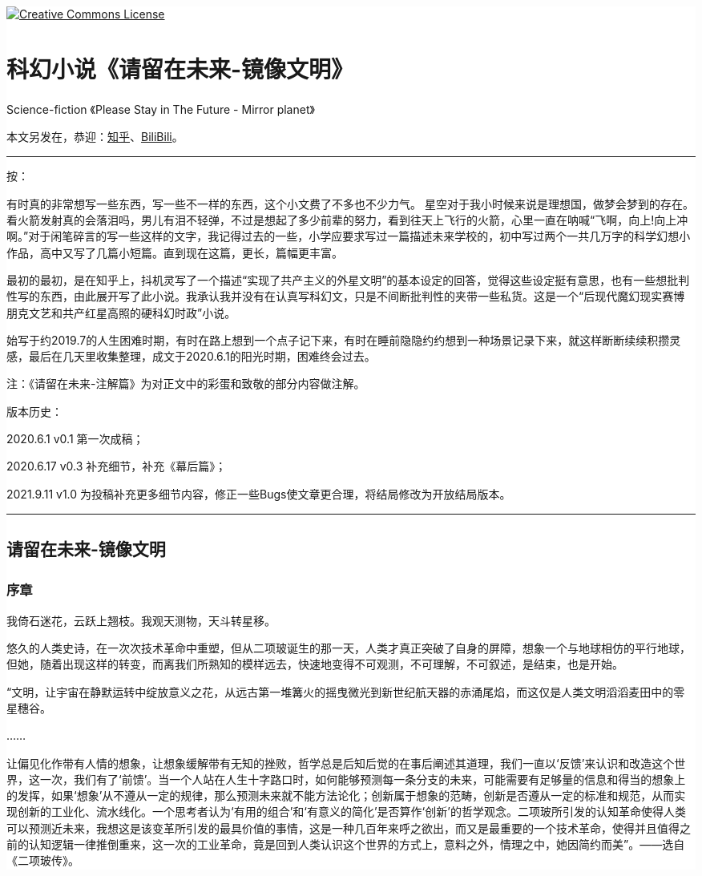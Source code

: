 

<a rel="license" href="http://creativecommons.org/licenses/by-nc-sa/4.0/"><img alt="Creative Commons License" style="border-width:0" src="https://i.creativecommons.org/l/by-nc-sa/4.0/88x31.png" /></a>

# 科幻小说《请留在未来-镜像文明》

Science-fiction 《Please Stay in The Future - Mirror planet》

本文另发在，恭迎：[知乎](https://zhuanlan.zhihu.com/p/361265924)、[BiliBili](https://www.bilibili.com/read/cv6305018)。

------

按：

有时真的非常想写一些东西，写一些不一样的东西，这个小文费了不多也不少力气。 星空对于我小时候来说是理想国，做梦会梦到的存在。看火箭发射真的会落泪吗，男儿有泪不轻弹，不过是想起了多少前辈的努力，看到往天上飞行的火箭，心里一直在呐喊“飞啊，向上!向上冲啊。”对于闲笔碎言的写一些这样的文字，我记得过去的一些，小学应要求写过一篇描述未来学校的，初中写过两个一共几万字的科学幻想小作品，高中又写了几篇小短篇。直到现在这篇，更长，篇幅更丰富。

最初的最初，是在知乎上，抖机灵写了一个描述“实现了共产主义的外星文明”的基本设定的回答，觉得这些设定挺有意思，也有一些想批判性写的东西，由此展开写了此小说。我承认我并没有在认真写科幻文，只是不间断批判性的夹带一些私货。这是一个“后现代魔幻现实赛博朋克文艺和共产红星高照的硬科幻时政”小说。

始写于约2019.7的人生困难时期，有时在路上想到一个点子记下来，有时在睡前隐隐约约想到一种场景记录下来，就这样断断续续积攒灵感，最后在几天里收集整理，成文于2020.6.1的阳光时期，困难终会过去。

注：《请留在未来-注解篇》为对正文中的彩蛋和致敬的部分内容做注解。

版本历史：

2020.6.1 v0.1 第一次成稿；

2020.6.17 v0.3 补充细节，补充《幕后篇》；

2021.9.11 v1.0 为投稿补充更多细节内容，修正一些Bugs使文章更合理，将结局修改为开放结局版本。

------

## 																						请留在未来-镜像文明







### 序章

我倚石迷花，云跃上翘枝。我观天测物，天斗转星移。

悠久的人类史诗，在一次次技术革命中重塑，但从二项玻诞生的那一天，人类才真正突破了自身的屏障，想象一个与地球相仿的平行地球，但她，随着出现这样的转变，而离我们所熟知的模样远去，快速地变得不可观测，不可理解，不可叙述，是结束，也是开始。

“文明，让宇宙在静默运转中绽放意义之花，从远古第一堆篝火的摇曳微光到新世纪航天器的赤涌尾焰，而这仅是人类文明滔滔麦田中的零星穗谷。

……

让偏见化作带有人情的想象，让想象缓解带有无知的挫败，哲学总是后知后觉的在事后阐述其道理，我们一直以‘反馈’来认识和改造这个世界，这一次，我们有了‘前馈’。当一个人站在人生十字路口时，如何能够预测每一条分支的未来，可能需要有足够量的信息和得当的想象上的发挥，如果‘想象’从不遵从一定的规律，那么预测未来就不能方法论化；创新属于想象的范畴，创新是否遵从一定的标准和规范，从而实现创新的工业化、流水线化。一个思考者认为‘有用的组合’和‘有意义的简化’是否算作‘创新’的哲学观念。二项玻所引发的认知革命使得人类可以预测近未来，我想这是该变革所引发的最具价值的事情，这是一种几百年来呼之欲出，而又是最重要的一个技术革命，使得并且值得之前的认知逻辑一律推倒重来，这一次的工业革命，竟是回到人类认识这个世界的方式上，意料之外，情理之中，她因简约而美”。——选自《二项玻传》。
